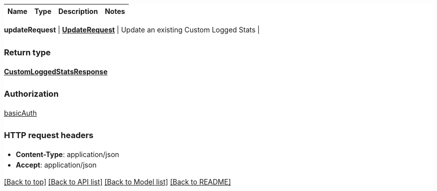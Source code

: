 
Name | Type | Description  | Notes
------------- | ------------- | ------------- | -------------


 **updateRequest** | [**UpdateRequest**](UpdateRequest.md) | Update an existing Custom Logged Stats | 

### Return type

[**CustomLoggedStatsResponse**](CustomLoggedStatsResponse.md)

### Authorization

[basicAuth](../README.md#basicAuth)

### HTTP request headers

- **Content-Type**: application/json
- **Accept**: application/json

[[Back to top]](#) [[Back to API list]](../README.md#documentation-for-api-endpoints)
[[Back to Model list]](../README.md#documentation-for-models)
[[Back to README]](../README.md)

